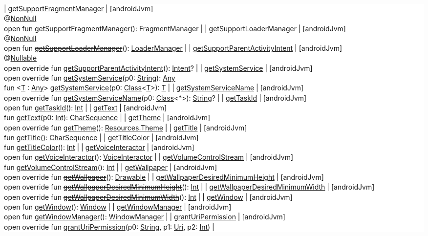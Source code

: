 | [getSupportFragmentManager](index.md#396613922%2FFunctions%2F-1442023921) | [androidJvm]<br>@[NonNull](https://developer.android.com/reference/kotlin/androidx/annotation/NonNull.html)<br>open fun [getSupportFragmentManager](index.md#396613922%2FFunctions%2F-1442023921)(): [FragmentManager](https://developer.android.com/reference/kotlin/androidx/fragment/app/FragmentManager.html) |
| [getSupportLoaderManager](index.md#97973093%2FFunctions%2F-1442023921) | [androidJvm]<br>@[NonNull](https://developer.android.com/reference/kotlin/androidx/annotation/NonNull.html)<br>open fun [~~getSupportLoaderManager~~](index.md#97973093%2FFunctions%2F-1442023921)(): [LoaderManager](https://developer.android.com/reference/kotlin/androidx/loader/app/LoaderManager.html) |
| [getSupportParentActivityIntent](index.md#192054068%2FFunctions%2F-1442023921) | [androidJvm]<br>@[Nullable](https://developer.android.com/reference/kotlin/androidx/annotation/Nullable.html)<br>open override fun [getSupportParentActivityIntent](index.md#192054068%2FFunctions%2F-1442023921)(): [Intent](https://developer.android.com/reference/kotlin/android/content/Intent.html)? |
| [getSystemService](index.md#1869678890%2FFunctions%2F-1442023921) | [androidJvm]<br>open override fun [getSystemService](index.md#1869678890%2FFunctions%2F-1442023921)(p0: [String](https://kotlinlang.org/api/latest/jvm/stdlib/kotlin/-string/index.html)): [Any](https://kotlinlang.org/api/latest/jvm/stdlib/kotlin/-any/index.html)<br>fun &lt;[T](index.md#-1033418729%2FFunctions%2F-1442023921) : [Any](https://kotlinlang.org/api/latest/jvm/stdlib/kotlin/-any/index.html)&gt; [getSystemService](index.md#-1033418729%2FFunctions%2F-1442023921)(p0: [Class](https://developer.android.com/reference/kotlin/java/lang/Class.html)&lt;[T](index.md#-1033418729%2FFunctions%2F-1442023921)&gt;): [T](index.md#-1033418729%2FFunctions%2F-1442023921) |
| [getSystemServiceName](index.md#-1607307550%2FFunctions%2F-1442023921) | [androidJvm]<br>open override fun [getSystemServiceName](index.md#-1607307550%2FFunctions%2F-1442023921)(p0: [Class](https://developer.android.com/reference/kotlin/java/lang/Class.html)&lt;*&gt;): [String](https://kotlinlang.org/api/latest/jvm/stdlib/kotlin/-string/index.html)? |
| [getTaskId](index.md#-1226887558%2FFunctions%2F-1442023921) | [androidJvm]<br>open fun [getTaskId](index.md#-1226887558%2FFunctions%2F-1442023921)(): [Int](https://kotlinlang.org/api/latest/jvm/stdlib/kotlin/-int/index.html) |
| [getText](index.md#-1417941683%2FFunctions%2F-1442023921) | [androidJvm]<br>fun [getText](index.md#-1417941683%2FFunctions%2F-1442023921)(p0: [Int](https://kotlinlang.org/api/latest/jvm/stdlib/kotlin/-int/index.html)): [CharSequence](https://kotlinlang.org/api/latest/jvm/stdlib/kotlin/-char-sequence/index.html) |
| [getTheme](index.md#945814313%2FFunctions%2F-1442023921) | [androidJvm]<br>open override fun [getTheme](index.md#945814313%2FFunctions%2F-1442023921)(): [Resources.Theme](https://developer.android.com/reference/kotlin/android/content/res/Resources.Theme.html) |
| [getTitle](index.md#671976584%2FFunctions%2F-1442023921) | [androidJvm]<br>fun [getTitle](index.md#671976584%2FFunctions%2F-1442023921)(): [CharSequence](https://kotlinlang.org/api/latest/jvm/stdlib/kotlin/-char-sequence/index.html) |
| [getTitleColor](index.md#-815012881%2FFunctions%2F-1442023921) | [androidJvm]<br>fun [getTitleColor](index.md#-815012881%2FFunctions%2F-1442023921)(): [Int](https://kotlinlang.org/api/latest/jvm/stdlib/kotlin/-int/index.html) |
| [getVoiceInteractor](index.md#819156245%2FFunctions%2F-1442023921) | [androidJvm]<br>open fun [getVoiceInteractor](index.md#819156245%2FFunctions%2F-1442023921)(): [VoiceInteractor](https://developer.android.com/reference/kotlin/android/app/VoiceInteractor.html) |
| [getVolumeControlStream](index.md#714135997%2FFunctions%2F-1442023921) | [androidJvm]<br>fun [getVolumeControlStream](index.md#714135997%2FFunctions%2F-1442023921)(): [Int](https://kotlinlang.org/api/latest/jvm/stdlib/kotlin/-int/index.html) |
| [getWallpaper](index.md#-721579237%2FFunctions%2F-1442023921) | [androidJvm]<br>open override fun [~~getWallpaper~~](index.md#-721579237%2FFunctions%2F-1442023921)(): [Drawable](https://developer.android.com/reference/kotlin/android/graphics/drawable/Drawable.html) |
| [getWallpaperDesiredMinimumHeight](index.md#-662155776%2FFunctions%2F-1442023921) | [androidJvm]<br>open override fun [~~getWallpaperDesiredMinimumHeight~~](index.md#-662155776%2FFunctions%2F-1442023921)(): [Int](https://kotlinlang.org/api/latest/jvm/stdlib/kotlin/-int/index.html) |
| [getWallpaperDesiredMinimumWidth](index.md#295343597%2FFunctions%2F-1442023921) | [androidJvm]<br>open override fun [~~getWallpaperDesiredMinimumWidth~~](index.md#295343597%2FFunctions%2F-1442023921)(): [Int](https://kotlinlang.org/api/latest/jvm/stdlib/kotlin/-int/index.html) |
| [getWindow](index.md#1004659210%2FFunctions%2F-1442023921) | [androidJvm]<br>open fun [getWindow](index.md#1004659210%2FFunctions%2F-1442023921)(): [Window](https://developer.android.com/reference/kotlin/android/view/Window.html) |
| [getWindowManager](index.md#-130996765%2FFunctions%2F-1442023921) | [androidJvm]<br>open fun [getWindowManager](index.md#-130996765%2FFunctions%2F-1442023921)(): [WindowManager](https://developer.android.com/reference/kotlin/android/view/WindowManager.html) |
| [grantUriPermission](index.md#715282874%2FFunctions%2F-1442023921) | [androidJvm]<br>open override fun [grantUriPermission](index.md#715282874%2FFunctions%2F-1442023921)(p0: [String](https://kotlinlang.org/api/latest/jvm/stdlib/kotlin/-string/index.html), p1: [Uri](https://developer.android.com/reference/kotlin/android/net/Uri.html), p2: [Int](https://kotlinlang.org/api/latest/jvm/stdlib/kotlin/-int/index.html)) |